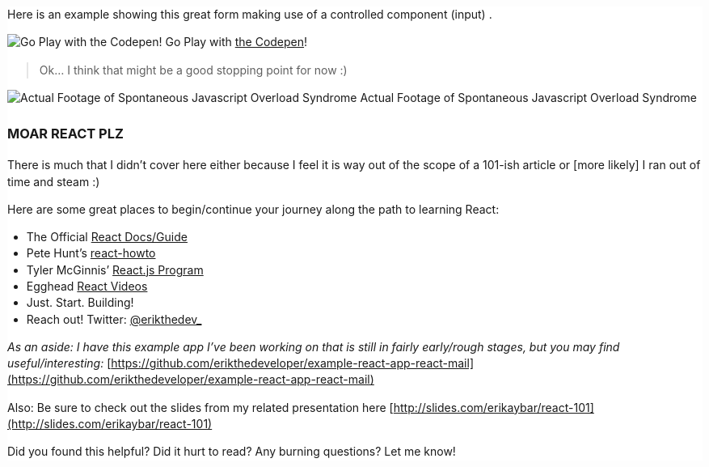 Here is an example showing this great form making use of a controlled component (input) .

![Go Play with [the Codepen](http://codepen.io/erikthedeveloper/pen/PNyprZ?editors=1010)!](https://cdn-images-1.medium.com/max/800/1*v0h1IYFfOz3_eY2s79vRZQ.png)
Go Play with [the Codepen](http://codepen.io/erikthedeveloper/pen/PNyprZ?editors=1010)!

> Ok… I think that might be a good stopping point for now :)

![Actual Footage of Spontaneous Javascript Overload Syndrome](https://cdn-images-1.medium.com/max/800/1*-Eu2O9r2zX8k5DzGKcbi1g.gif)
Actual Footage of Spontaneous Javascript Overload Syndrome

### MOAR REACT PLZ

There is much that I didn’t cover here either because I feel it is way out of the scope of a 101-ish article or \[more likely\] I ran out of time and steam :)

Here are some great places to begin/continue your journey along the path to learning React:

- The Official [React Docs/Guide](https://facebook.github.io/react/docs/thinking-in-react.html)
- Pete Hunt’s [react-howto](https://github.com/petehunt/react-howto)
- Tyler McGinnis’ [React.js Program](http://www.reactjsprogram.com/)
- Egghead [React Videos](https://egghead.io/technologies/react)
- Just. Start. Building!
- Reach out! Twitter: [@erikthedev\_](https://twitter.com/erikthedev_)

_As an aside: I have this example app I’ve been working on that is still in fairly early/rough stages, but you may find useful/interesting:_ [https://github.com/erikthedeveloper/example-react-app-react-mail](https://github.com/erikthedeveloper/example-react-app-react-mail)

Also: Be sure to check out the slides from my related presentation here [http://slides.com/erikaybar/react-101](http://slides.com/erikaybar/react-101)

Did you found this helpful? Did it hurt to read? Any burning questions? Let me know!

